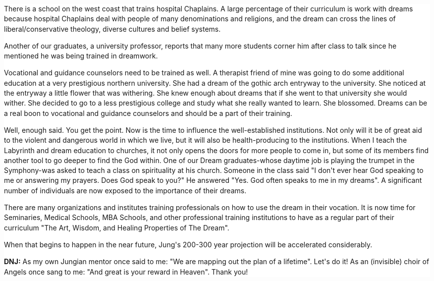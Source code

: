 There is a school on the west coast that trains hospital Chaplains. A large percentage of their curriculum is work with dreams because hospital Chaplains deal with people of many denominations and religions, and the dream can cross the lines of liberal/conservative theology, diverse cultures and belief systems.

Another of our graduates, a university professor, reports that many more students corner him after class to talk since he mentioned he was being trained in dreamwork.

Vocational and guidance counselors need to be trained as well. A therapist friend of mine was going to do some additional education at a very prestigious northern university. She had a dream of the gothic arch entryway to the university. She noticed at the entryway a little flower that was withering. She knew enough about dreams that if she went to that university she would wither. She decided to go to a less prestigious college and study what she really wanted to learn. She blossomed. Dreams can be a real boon to vocational and guidance counselors and should be a part of their training.

Well, enough said. You get the point. Now is the time to influence the well-established institutions. Not only will it be of great aid to the violent and dangerous world in which we live, but it will also be health-producing to the institutions. When I teach the Labyrinth and dream education to churches, it not only opens the doors for more people to come in, but some of its members find another tool to go deeper to find the God within. One of our Dream graduates-whose daytime job is playing the trumpet in the Symphony-was asked to teach a class on spirituality at his church. Someone in the class said "I don't ever hear God speaking to me or answering my prayers. Does God speak to you?" He answered "Yes. God often speaks to me in my dreams". A significant number of individuals are now exposed to the importance of their dreams.

There are many organizations and institutes training professionals on how to use the dream in their vocation. It is now time for Seminaries, Medical Schools, MBA Schools, and other professional training institutions to have as a regular part of their curriculum "The Art, Wisdom, and Healing Properties of The Dream".

When that begins to happen in the near future, Jung's 200-300 year projection will be accelerated considerably.

**DNJ:** As my own Jungian mentor once said to me: "We are mapping out the plan of a lifetime". Let's do it! As an (invisible) choir of Angels once sang to me: "And great is your reward in Heaven". Thank you!
